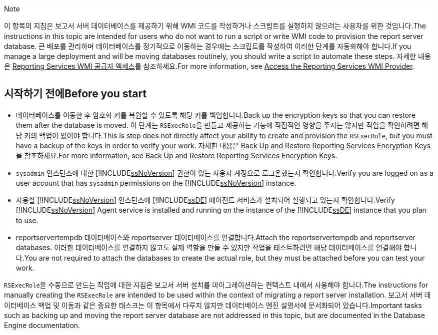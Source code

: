 > [!NOTE]
>  <span data-ttu-id="d2c31-110">이 항목의 지침은 보고서 서버 데이터베이스를 제공하기 위해 WMI 코드를 작성하거나 스크립트를 실행하지 않으려는 사용자를 위한 것입니다.</span><span class="sxs-lookup"><span data-stu-id="d2c31-110">The instructions in this topic are intended for users who do not want to run a script or write WMI code to provision the report server database.</span></span> <span data-ttu-id="d2c31-111">큰 배포를 관리하며 데이터베이스를 정기적으로 이동하는 경우에는 스크립트를 작성하여 이러한 단계를 자동화해야 합니다.</span><span class="sxs-lookup"><span data-stu-id="d2c31-111">If you manage a large deployment and will be moving databases routinely, you should write a script to automate these steps.</span></span> <span data-ttu-id="d2c31-112">자세한 내용은 [Reporting Services WMI 공급자 액세스](../tools/access-the-reporting-services-wmi-provider.md)를 참조하세요.</span><span class="sxs-lookup"><span data-stu-id="d2c31-112">For more information, see [Access the Reporting Services WMI Provider](../tools/access-the-reporting-services-wmi-provider.md).</span></span>

## <a name="before-you-start"></a><span data-ttu-id="d2c31-113">시작하기 전에</span><span class="sxs-lookup"><span data-stu-id="d2c31-113">Before you start</span></span>

-   <span data-ttu-id="d2c31-114">데이터베이스를 이동한 후 암호화 키를 복원할 수 있도록 해당 키를 백업합니다.</span><span class="sxs-lookup"><span data-stu-id="d2c31-114">Back up the encryption keys so that you can restore them after the database is moved.</span></span> <span data-ttu-id="d2c31-115">이 단계는 `RSExecRole`을 만들고 제공하는 기능에 직접적인 영향을 주지는 않지만 작업을 확인하려면 해당 키의 백업이 있어야 합니다.</span><span class="sxs-lookup"><span data-stu-id="d2c31-115">This is step does not directly affect your ability to create and provision the `RSExecRole`, but you must have a backup of the keys in order to verify your work.</span></span> <span data-ttu-id="d2c31-116">자세한 내용은 [Back Up and Restore Reporting Services Encryption Keys](../install-windows/ssrs-encryption-keys-back-up-and-restore-encryption-keys.md)을 참조하세요.</span><span class="sxs-lookup"><span data-stu-id="d2c31-116">For more information, see [Back Up and Restore Reporting Services Encryption Keys](../install-windows/ssrs-encryption-keys-back-up-and-restore-encryption-keys.md).</span></span>

-   <span data-ttu-id="d2c31-117">`sysadmin` 인스턴스에 대한 [!INCLUDE[ssNoVersion](../../../includes/ssnoversion-md.md)] 권한이 있는 사용자 계정으로 로그온했는지 확인합니다.</span><span class="sxs-lookup"><span data-stu-id="d2c31-117">Verify you are logged on as a user account that has `sysadmin` permissions on the [!INCLUDE[ssNoVersion](../../../includes/ssnoversion-md.md)] instance.</span></span>

-   <span data-ttu-id="d2c31-118">사용할 [!INCLUDE[ssNoVersion](../../../includes/ssnoversion-md.md)] 인스턴스에 [!INCLUDE[ssDE](../../../includes/ssde-md.md)] 에이전트 서비스가 설치되어 실행되고 있는지 확인합니다.</span><span class="sxs-lookup"><span data-stu-id="d2c31-118">Verify [!INCLUDE[ssNoVersion](../../../includes/ssnoversion-md.md)] Agent service is installed and running on the instance of the [!INCLUDE[ssDE](../../../includes/ssde-md.md)] instance that you plan to use.</span></span>

-   <span data-ttu-id="d2c31-119">reportservertempdb 데이터베이스와 reportserver 데이터베이스를 연결합니다.</span><span class="sxs-lookup"><span data-stu-id="d2c31-119">Attach the reportservertempdb and reportserver databases.</span></span> <span data-ttu-id="d2c31-120">이러한 데이터베이스를 연결하지 않고도 실제 역할을 만들 수 있지만 작업을 테스트하려면 해당 데이터베이스를 연결해야 합니다.</span><span class="sxs-lookup"><span data-stu-id="d2c31-120">You are not required to attach the databases to create the actual role, but they must be attached before you can test your work.</span></span>

 <span data-ttu-id="d2c31-121">`RSExecRole`을 수동으로 만드는 작업에 대한 지침은 보고서 서버 설치를 마이그레이션하는 컨텍스트 내에서 사용해야 합니다.</span><span class="sxs-lookup"><span data-stu-id="d2c31-121">The instructions for manually creating the `RSExecRole` are intended to be used within the context of migrating a report server installation.</span></span> <span data-ttu-id="d2c31-122">보고서 서버 데이터베이스 백업 및 이동과 같은 중요한 태스크는 이 항목에서 다루지 않지만 데이터베이스 엔진 설명서에 문서화되어 있습니다.</span><span class="sxs-lookup"><span data-stu-id="d2c31-122">Important tasks such as backing up and moving the report server database are not addressed in this topic, but are documented in the Database Engine documentation.</span></span>
